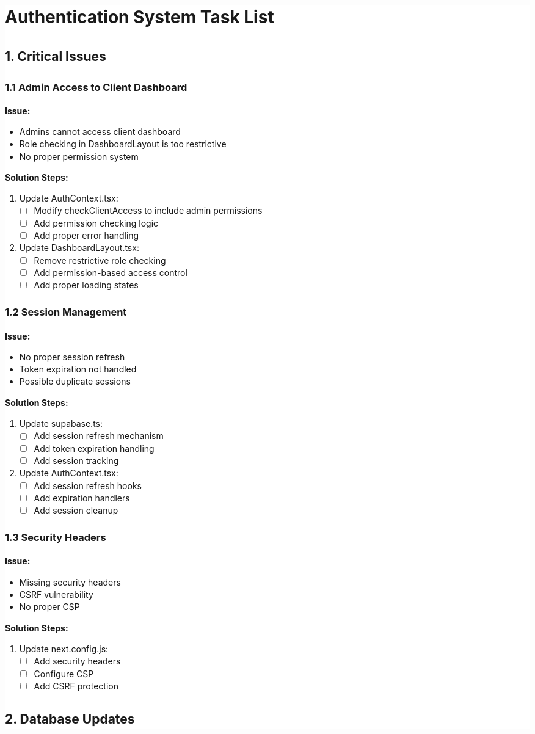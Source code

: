 # Authentication System Task List

## 1. Critical Issues

### 1.1 Admin Access to Client Dashboard
**Issue:**
- Admins cannot access client dashboard
- Role checking in DashboardLayout is too restrictive
- No proper permission system

**Solution Steps:**
1. Update AuthContext.tsx:
   - [ ] Modify checkClientAccess to include admin permissions
   - [ ] Add permission checking logic
   - [ ] Add proper error handling

2. Update DashboardLayout.tsx:
   - [ ] Remove restrictive role checking
   - [ ] Add permission-based access control
   - [ ] Add proper loading states

### 1.2 Session Management
**Issue:**
- No proper session refresh
- Token expiration not handled
- Possible duplicate sessions

**Solution Steps:**
1. Update supabase.ts:
   - [ ] Add session refresh mechanism
   - [ ] Add token expiration handling
   - [ ] Add session tracking

2. Update AuthContext.tsx:
   - [ ] Add session refresh hooks
   - [ ] Add expiration handlers
   - [ ] Add session cleanup

### 1.3 Security Headers
**Issue:**
- Missing security headers
- CSRF vulnerability
- No proper CSP

**Solution Steps:**
1. Update next.config.js:
   - [ ] Add security headers
   - [ ] Configure CSP
   - [ ] Add CSRF protection

## 2. Database Updates
